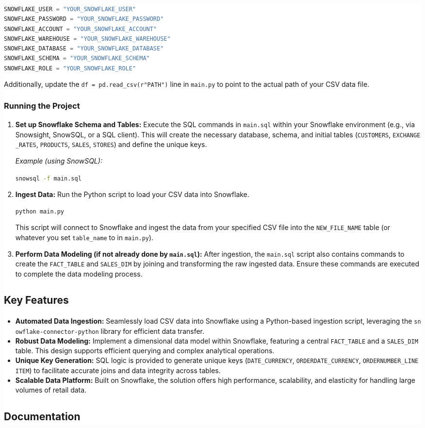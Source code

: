 ```python
SNOWFLAKE_USER = "YOUR_SNOWFLAKE_USER"
SNOWFLAKE_PASSWORD = "YOUR_SNOWFLAKE_PASSWORD"
SNOWFLAKE_ACCOUNT = "YOUR_SNOWFLAKE_ACCOUNT"
SNOWFLAKE_WAREHOUSE = "YOUR_SNOWFLAKE_WAREHOUSE"
SNOWFLAKE_DATABASE = "YOUR_SNOWFLAKE_DATABASE"
SNOWFLAKE_SCHEMA = "YOUR_SNOWFLAKE_SCHEMA"
SNOWFLAKE_ROLE = "YOUR_SNOWFLAKE_ROLE"
```

Additionally, update the `df = pd.read_csv(r"PATH")` line in `main.py` to point to the actual path of your CSV data file.

### Running the Project

1.  **Set up Snowflake Schema and Tables:**
    Execute the SQL commands in `main.sql` within your Snowflake environment (e.g., via Snowsight, SnowSQL, or a SQL client). This will create the necessary database, schema, and initial tables (`CUSTOMERS`, `EXCHANGE_RATES`, `PRODUCTS`, `SALES`, `STORES`) and define the unique keys.

    *Example (using SnowSQL):*
    ```bash
    snowsql -f main.sql
    ```

2.  **Ingest Data:**
    Run the Python script to load your CSV data into Snowflake.
    ```bash
    python main.py
    ```
    This script will connect to Snowflake and ingest the data from your specified CSV file into the `NEW_FILE_NAME` table (or whatever you set `table_name` to in `main.py`).

3.  **Perform Data Modeling (if not already done by `main.sql`):**
    After ingestion, the `main.sql` script also contains commands to create the `FACT_TABLE` and `SALES_DIM` by joining and transforming the raw ingested data. Ensure these commands are executed to complete the data modeling process.

## Key Features

*   **Automated Data Ingestion:** Seamlessly load CSV data into Snowflake using a Python-based ingestion script, leveraging the `snowflake-connector-python` library for efficient data transfer.
*   **Robust Data Modeling:** Implement a dimensional data model within Snowflake, featuring a central `FACT_TABLE` and a `SALES_DIM` table. This design supports efficient querying and complex analytical operations.
*   **Unique Key Generation:** SQL logic is provided to generate unique keys (`DATE_CURRENCY`, `ORDERDATE_CURRENCY`, `ORDERNUMBER_LINEITEM`) to facilitate accurate joins and data integrity across tables.
*   **Scalable Data Platform:** Built on Snowflake, the solution offers high performance, scalability, and elasticity for handling large volumes of retail data.

## Documentation
